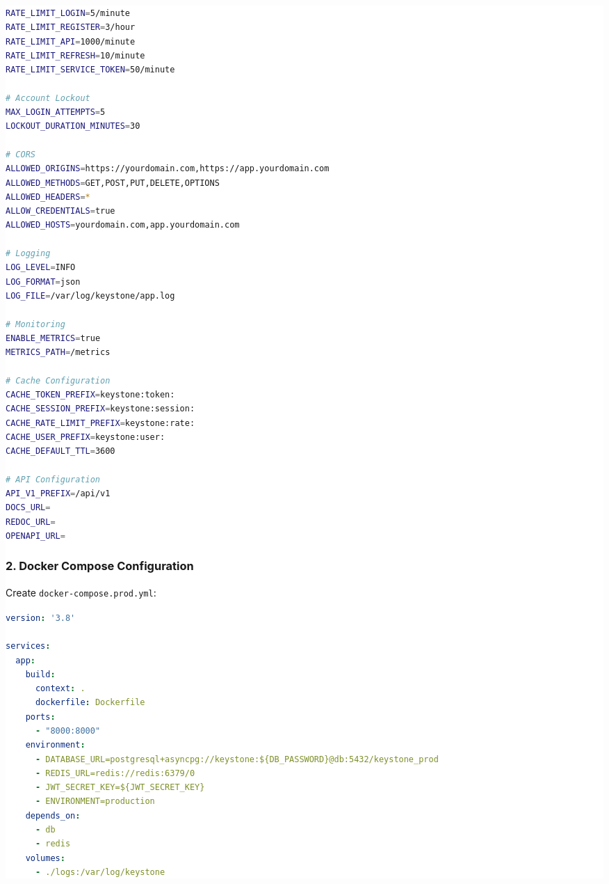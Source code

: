 ```bash
RATE_LIMIT_LOGIN=5/minute
RATE_LIMIT_REGISTER=3/hour
RATE_LIMIT_API=1000/minute
RATE_LIMIT_REFRESH=10/minute
RATE_LIMIT_SERVICE_TOKEN=50/minute

# Account Lockout
MAX_LOGIN_ATTEMPTS=5
LOCKOUT_DURATION_MINUTES=30

# CORS
ALLOWED_ORIGINS=https://yourdomain.com,https://app.yourdomain.com
ALLOWED_METHODS=GET,POST,PUT,DELETE,OPTIONS
ALLOWED_HEADERS=*
ALLOW_CREDENTIALS=true
ALLOWED_HOSTS=yourdomain.com,app.yourdomain.com

# Logging
LOG_LEVEL=INFO
LOG_FORMAT=json
LOG_FILE=/var/log/keystone/app.log

# Monitoring
ENABLE_METRICS=true
METRICS_PATH=/metrics

# Cache Configuration
CACHE_TOKEN_PREFIX=keystone:token:
CACHE_SESSION_PREFIX=keystone:session:
CACHE_RATE_LIMIT_PREFIX=keystone:rate:
CACHE_USER_PREFIX=keystone:user:
CACHE_DEFAULT_TTL=3600

# API Configuration
API_V1_PREFIX=/api/v1
DOCS_URL=
REDOC_URL=
OPENAPI_URL=
```

### 2. Docker Compose Configuration

Create `docker-compose.prod.yml`:

```yaml
version: '3.8'

services:
  app:
    build:
      context: .
      dockerfile: Dockerfile
    ports:
      - "8000:8000"
    environment:
      - DATABASE_URL=postgresql+asyncpg://keystone:${DB_PASSWORD}@db:5432/keystone_prod
      - REDIS_URL=redis://redis:6379/0
      - JWT_SECRET_KEY=${JWT_SECRET_KEY}
      - ENVIRONMENT=production
    depends_on:
      - db
      - redis
    volumes:
      - ./logs:/var/log/keystone
```